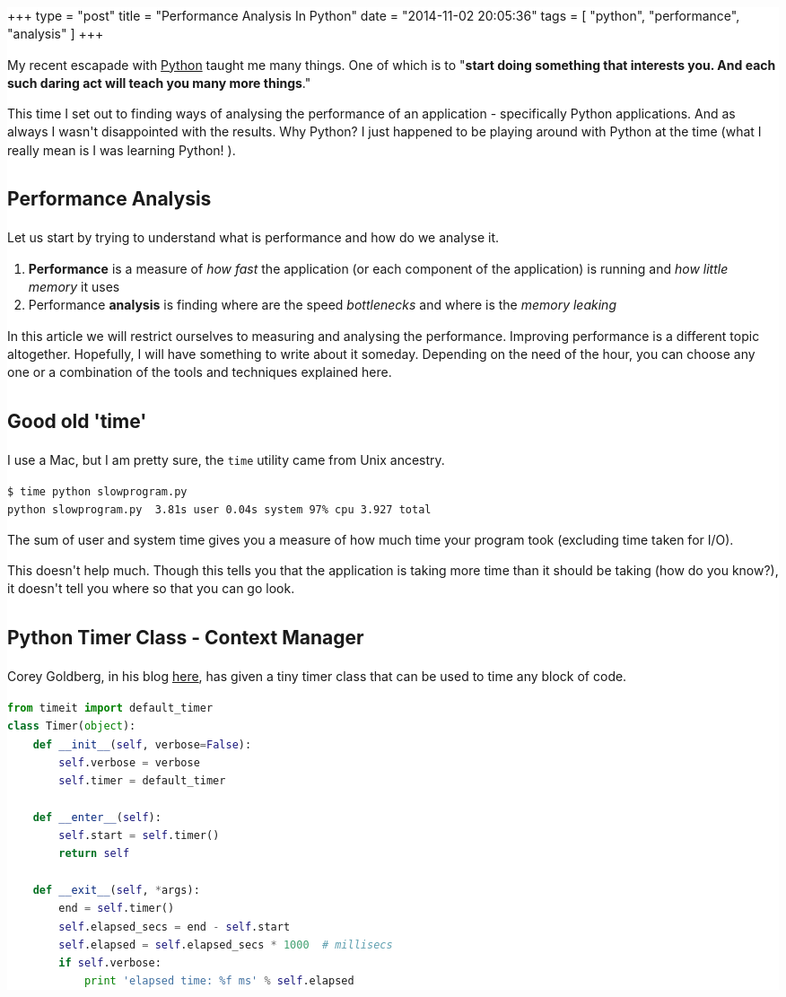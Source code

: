 +++
type = "post"
title =  "Performance Analysis In Python"
date = "2014-11-02 20:05:36"
tags = [ "python", "performance", "analysis" ]
+++


My recent escapade with [Python][ref_python] taught me many things. One of which is to "__start doing something that interests you. And each such daring act will teach you many more things__."


This time I set out to finding ways of analysing the performance of an application - specifically Python applications.  And as always I wasn't disappointed with the results. Why Python? I just happened to be playing around with Python at the time (what I really mean is I was learning Python! ).

## Performance Analysis
Let us start by trying to understand what is performance and how do we analyse it. 

1. __Performance__ is a measure of _how fast_ the application (or each component of the application) is running and _how little memory_ it uses 
2. Performance __analysis__ is finding where are the speed _bottlenecks_ and where is the _memory leaking_


In this article we will restrict ourselves to measuring and analysing the performance. Improving performance is a different topic altogether. Hopefully, I will have something to write about it someday.  Depending on the need of the hour, you can choose any one or a combination of the tools and techniques explained here.


## Good old 'time'
I use a Mac, but I am pretty sure, the `time` utility came from Unix ancestry. 

```
$ time python slowprogram.py
python slowprogram.py  3.81s user 0.04s system 97% cpu 3.927 total
```

The sum of user and system time gives you a measure of how much time your program took (excluding time taken for I/O).

This doesn't help much. Though this tells you that the application is taking more time than it should be taking (how do you know?), it doesn't tell you where so that you can go look.


## Python Timer Class - Context Manager
Corey Goldberg, in his blog [here][ref_goldberg], has given a tiny timer class that can be used to time any block of code.

```Python
from timeit import default_timer
class Timer(object):
    def __init__(self, verbose=False):
        self.verbose = verbose
        self.timer = default_timer
        
    def __enter__(self):
        self.start = self.timer()
        return self
        
    def __exit__(self, *args):
        end = self.timer()
        self.elapsed_secs = end - self.start
        self.elapsed = self.elapsed_secs * 1000  # millisecs
        if self.verbose:
            print 'elapsed time: %f ms' % self.elapsed
```


[ref_python]:    https://www.python.org
[ref_goldberg]:  http://coreygoldberg.blogspot.in/2012/06/python-timer-class-context-manager-for.html
[ref_my_github]: https://github.com/vijayanant/pyperf
[ref_profilers]: https://docs.python.org/2/library/profile.html  
[ref_profiling]: http://en.wikipedia.org/wiki/Profiling_(computer_programming)
[ref_reference_counting]: http://en.wikipedia.org/wiki/Reference_counting